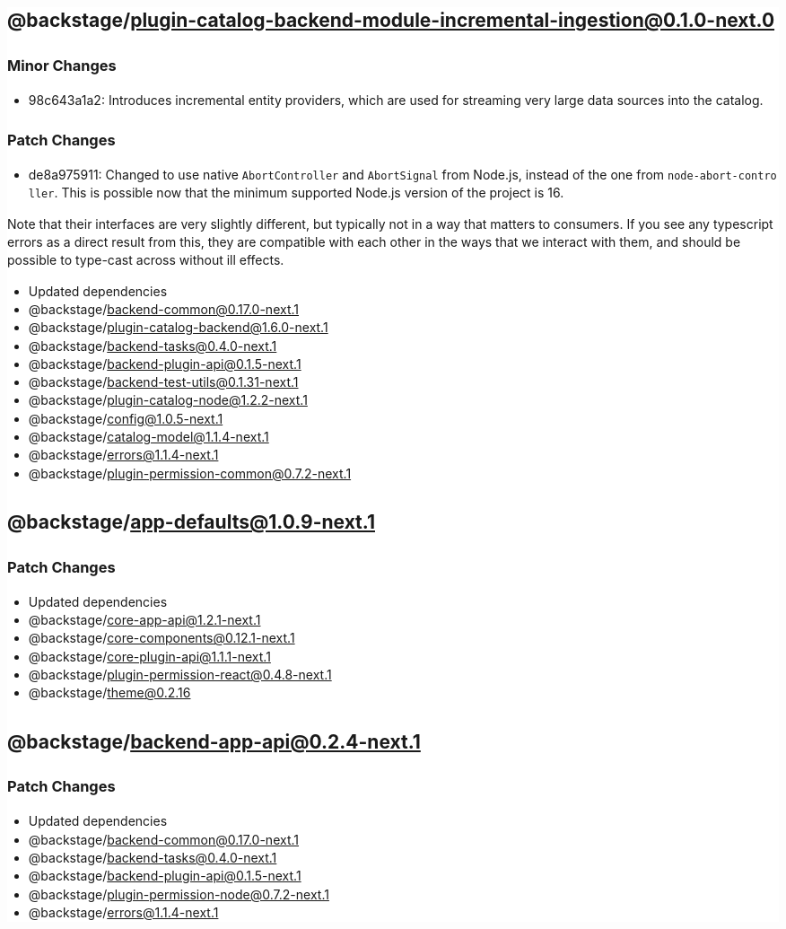 ## @backstage/plugin-catalog-backend-module-incremental-ingestion@0.1.0-next.0

### Minor Changes

- 98c643a1a2: Introduces incremental entity providers, which are used for streaming very large data sources into the catalog.

### Patch Changes

- de8a975911: Changed to use native `AbortController` and `AbortSignal` from Node.js, instead
 of the one from `node-abort-controller`. This is possible now that the minimum
 supported Node.js version of the project is 16.

 Note that their interfaces are very slightly different, but typically not in a
 way that matters to consumers. If you see any typescript errors as a direct
 result from this, they are compatible with each other in the ways that we
 interact with them, and should be possible to type-cast across without ill
 effects.

- Updated dependencies
 - @backstage/backend-common@0.17.0-next.1
 - @backstage/plugin-catalog-backend@1.6.0-next.1
 - @backstage/backend-tasks@0.4.0-next.1
 - @backstage/backend-plugin-api@0.1.5-next.1
 - @backstage/backend-test-utils@0.1.31-next.1
 - @backstage/plugin-catalog-node@1.2.2-next.1
 - @backstage/config@1.0.5-next.1
 - @backstage/catalog-model@1.1.4-next.1
 - @backstage/errors@1.1.4-next.1
 - @backstage/plugin-permission-common@0.7.2-next.1

## @backstage/app-defaults@1.0.9-next.1

### Patch Changes

- Updated dependencies
 - @backstage/core-app-api@1.2.1-next.1
 - @backstage/core-components@0.12.1-next.1
 - @backstage/core-plugin-api@1.1.1-next.1
 - @backstage/plugin-permission-react@0.4.8-next.1
 - @backstage/theme@0.2.16

## @backstage/backend-app-api@0.2.4-next.1

### Patch Changes

- Updated dependencies
 - @backstage/backend-common@0.17.0-next.1
 - @backstage/backend-tasks@0.4.0-next.1
 - @backstage/backend-plugin-api@0.1.5-next.1
 - @backstage/plugin-permission-node@0.7.2-next.1
 - @backstage/errors@1.1.4-next.1
